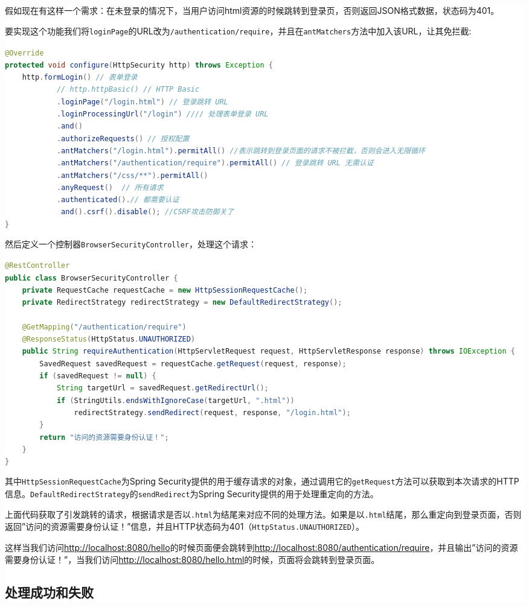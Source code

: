 假如现在有这样一个需求：在未登录的情况下，当用户访问html资源的时候跳转到登录页，否则返回JSON格式数据，状态码为401。

要实现这个功能我们将`loginPage`的URL改为`/authentication/require`，并且在`antMatchers`方法中加入该URL，让其免拦截:

```java
@Override
protected void configure(HttpSecurity http) throws Exception {
    http.formLogin() // 表单登录
            // http.httpBasic() // HTTP Basic
            .loginPage("/login.html") // 登录跳转 URL
            .loginProcessingUrl("/login") //// 处理表单登录 URL
            .and()
            .authorizeRequests() // 授权配置
            .antMatchers("/login.html").permitAll() //表示跳转到登录页面的请求不被拦截，否则会进入无限循环
            .antMatchers("/authentication/require").permitAll() // 登录跳转 URL 无需认证
            .antMatchers("/css/**").permitAll()
            .anyRequest()  // 所有请求
            .authenticated().// 都需要认证
             and().csrf().disable(); //CSRF攻击防御关了
}
```

然后定义一个控制器`BrowserSecurityController`，处理这个请求：

```java
@RestController
public class BrowserSecurityController {
    private RequestCache requestCache = new HttpSessionRequestCache();
    private RedirectStrategy redirectStrategy = new DefaultRedirectStrategy();

    @GetMapping("/authentication/require")
    @ResponseStatus(HttpStatus.UNAUTHORIZED)
    public String requireAuthentication(HttpServletRequest request, HttpServletResponse response) throws IOException {
        SavedRequest savedRequest = requestCache.getRequest(request, response);
        if (savedRequest != null) {
            String targetUrl = savedRequest.getRedirectUrl();
            if (StringUtils.endsWithIgnoreCase(targetUrl, ".html"))
                redirectStrategy.sendRedirect(request, response, "/login.html");
        }
        return "访问的资源需要身份认证！";
    }
}
```

其中`HttpSessionRequestCache`为Spring Security提供的用于缓存请求的对象，通过调用它的`getRequest`方法可以获取到本次请求的HTTP信息。`DefaultRedirectStrategy`的`sendRedirect`为Spring Security提供的用于处理重定向的方法。

上面代码获取了引发跳转的请求，根据请求是否以`.html`为结尾来对应不同的处理方法。如果是以`.html`结尾，那么重定向到登录页面，否则返回”访问的资源需要身份认证！”信息，并且HTTP状态码为401（`HttpStatus.UNAUTHORIZED`）。

这样当我们访问<http://localhost:8080/hello>的时候页面便会跳转到<http://localhost:8080/authentication/require>，并且输出”访问的资源需要身份认证！”，当我们访问<http://localhost:8080/hello.html>的时候，页面将会跳转到登录页面。

## 处理成功和失败
